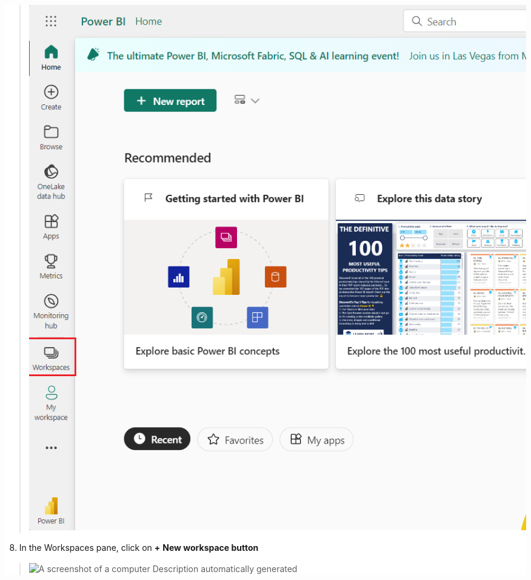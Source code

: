 > ![](./media/image14.png)

8.  In the Workspaces pane, click on **+** **New workspace button**

> ![A screenshot of a computer Description automatically
> generated](./media/image15.png)
